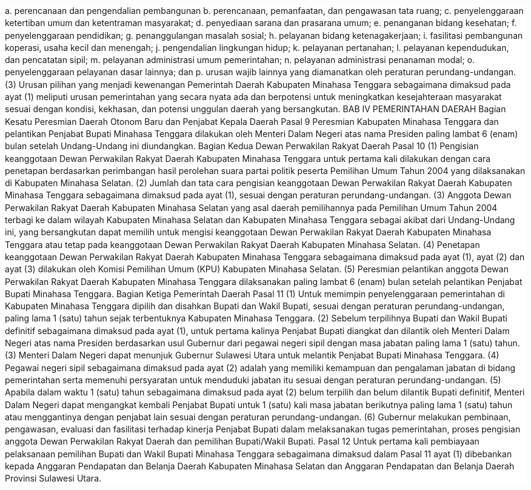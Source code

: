 a. perencanaan dan pengendalian pembangunan b. perencanaan, pemanfaatan, dan pengawasan tata ruang;
c. penyelenggaraan ketertiban umum dan ketentraman masyarakat;
d. penyediaan sarana dan prasarana umum;
e. penanganan bidang kesehatan;
f. penyelenggaraan pendidikan;
g. penanggulangan masalah sosial;
h. pelayanan bidang ketenagakerjaan;
i. fasilitasi pembangunan koperasi, usaha kecil dan menengah;
j. pengendalian lingkungan hidup;
k. pelayanan pertanahan;
l. pelayanan kependudukan, dan pencatatan sipil;
m. pelayanan administrasi umum pemerintahan;
n. pelayanan administrasi penanaman modal;
o. penyelenggaraan pelayanan dasar lainnya; dan
p. urusan wajib lainnya yang diamanatkan oleh peraturan perundang-undangan.
(3) Urusan pilihan yang menjadi kewenangan Pemerintah Daerah Kabupaten Minahasa Tenggara sebagaimana dimaksud pada ayat (1) meliputi urusan pemerintahan yang secara nyata ada dan berpotensi untuk meningkatkan kesejahteraan masyarakat sesuai dengan kondisi, kekhasan, dan potensi unggulan daerah yang bersangkutan. BAB IV PEMERINTAHAN DAERAH Bagian Kesatu Peresmian Daerah Otonom Baru dan Penjabat Kepala Daerah
Pasal 9
Peresmian Kabupaten Minahasa Tenggara dan pelantikan Penjabat Bupati Minahasa Tenggara dilakukan oleh Menteri Dalam Negeri atas nama Presiden paling lambat 6 (enam) bulan setelah Undang-Undang ini diundangkan. Bagian Kedua Dewan Perwakilan Rakyat Daerah
Pasal 10
(1) Pengisian keanggotaan Dewan Perwakilan Rakyat Daerah Kabupaten Minahasa Tenggara untuk pertama kali dilakukan dengan cara penetapan berdasarkan perimbangan hasil perolehan suara partai politik peserta Pemilihan Umum Tahun 2004 yang dilaksanakan di Kabupaten Minahasa Selatan.
(2) Jumlah dan tata cara pengisian keanggotaan Dewan Perwakilan Rakyat Daerah Kabupaten Minahasa Tenggara sebagaimana dimaksud pada ayat (1), sesuai dengan peraturan perundang-undangan.
(3) Anggota Dewan Perwakilan Rakyat Daerah Kabupaten Minahasa Selatan yang asal daerah pemilihannya pada Pemilihan Umum Tahun 2004 terbagi ke dalam wilayah Kabupaten Minahasa Selatan dan Kabupaten Minahasa Tenggara sebagai akibat dari Undang-Undang ini, yang bersangkutan dapat memilih untuk mengisi keanggotaan Dewan Perwakilan Rakyat Daerah Kabupaten Minahasa Tenggara atau tetap pada keanggotaan Dewan Perwakilan Rakyat Daerah Kabupaten Minahasa Selatan.
(4) Penetapan keanggotaan Dewan Perwakilan Rakyat Daerah Kabupaten Minahasa Tenggara sebagaimana dimaksud pada ayat (1), ayat (2) dan ayat (3) dilakukan oleh Komisi Pemilihan Umum (KPU) Kabupaten Minahasa Selatan.
(5) Peresmian pelantikan anggota Dewan Perwakilan Rakyat Daerah Kabupaten Minahasa Tenggara dilaksanakan paling lambat 6 (enam) bulan setelah pelantikan Penjabat Bupati Minahasa Tenggara. Bagian Ketiga Pemerintah Daerah
Pasal 11
(1) Untuk memimpin penyelenggaraan pemerintahan di Kabupaten Minahasa Tenggara dipilih dan disahkan Bupati dan Wakil Bupati, sesuai dengan peraturan perundang-undangan, paling lama 1 (satu) tahun sejak terbentuknya Kabupaten Minahasa Tenggara.
(2) Sebelum terpilihnya Bupati dan Wakil Bupati definitif sebagaimana dimaksud pada ayat (1), untuk pertama kalinya Penjabat Bupati diangkat dan dilantik oleh Menteri Dalam Negeri atas nama Presiden berdasarkan usul Gubernur dari pegawai negeri sipil dengan masa jabatan paling lama 1 (satu) tahun.
(3) Menteri Dalam Negeri dapat menunjuk Gubernur Sulawesi Utara untuk melantik Penjabat Bupati Minahasa Tenggara.
(4) Pegawai negeri sipil sebagaimana dimaksud pada ayat (2) adalah yang memiliki kemampuan dan pengalaman jabatan di bidang pemerintahan serta memenuhi persyaratan untuk menduduki jabatan itu sesuai dengan peraturan perundang-undangan.
(5) Apabila dalam waktu 1 (satu) tahun sebagaimana dimaksud pada ayat (2) belum terpilih dan belum dilantik Bupati definitif, Menteri Dalam Negeri dapat mengangkat kembali Penjabat Bupati untuk 1 (satu) kali masa jabatan berikutnya paling lama 1 (satu) tahun atau menggantinya dengan penjabat lain sesuai dengan peraturan perundang-undangan.
(6) Gubernur melakukan pembinaan, pengawasan, evaluasi dan fasilitasi terhadap kinerja Penjabat Bupati dalam melaksanakan tugas pemerintahan, proses pengisian anggota Dewan Perwakilan Rakyat Daerah dan pemilihan Bupati/Wakil Bupati.
Pasal 12
Untuk pertama kali pembiayaan pelaksanaan pemilihan Bupati dan Wakil Bupati Minahasa Tenggara sebagaimana dimaksud dalam Pasal 11 ayat (1) dibebankan kepada Anggaran Pendapatan dan Belanja Daerah Kabupaten Minahasa Selatan dan Anggaran Pendapatan dan Belanja Daerah Provinsi Sulawesi Utara.